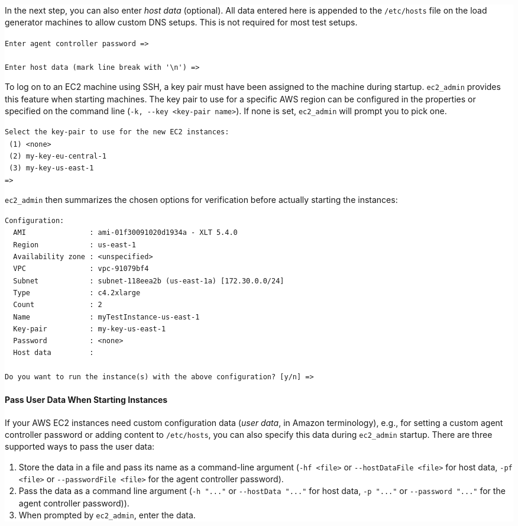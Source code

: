 In the next step, you can also enter _host data_ (optional). All data entered here is appended to the `/etc/hosts` file on the load generator machines to allow custom DNS setups. This is not required for most test setups.

```text
Enter agent controller password => 

Enter host data (mark line break with '\n') => 
```

To log on to an EC2 machine using SSH, a key pair must have been assigned to the machine during startup. `ec2_admin` provides this feature when starting machines. The key pair to use for a specific AWS region can be configured in the properties or specified on the command line (`-k, --key <key-pair name>`). If none is set, `ec2_admin` will prompt you to pick one.

```text
Select the key-pair to use for the new EC2 instances:
 (1) <none>
 (2) my-key-eu-central-1
 (3) my-key-us-east-1
=> 
```

`ec2_admin` then summarizes the chosen options for verification before actually starting the instances:

```text
Configuration:  
  AMI               : ami-01f30091020d1934a - XLT 5.4.0
  Region            : us-east-1  
  Availability zone : <unspecified>  
  VPC               : vpc-91079bf4
  Subnet            : subnet-118eea2b (us-east-1a) [172.30.0.0/24]
  Type              : c4.2xlarge 
  Count             : 2  
  Name              : myTestInstance-us-east-1
  Key-pair          : my-key-us-east-1  
  Password          : <none>
  Host data         : 

Do you want to run the instance(s) with the above configuration? [y/n] =>
```

#### Pass User Data When Starting Instances

If your AWS EC2 instances need custom configuration data (*user data*, in Amazon terminology), e.g., for setting a custom agent controller password or adding content to `/etc/hosts`, you can also specify this data during `ec2_admin` startup. There are three supported ways to pass the user data:

1.  Store the data in a file and pass its name as a command-line argument (`-hf <file>` or `--hostDataFile <file>` for host data, `-pf <file>` or `--passwordFile <file>` for the agent controller password).
2.  Pass the data as a command line argument (`-h "..."` or `--hostData "..."` for host data, `-p "..."` or `--password "..."` for the agent controller password)). 
3.  When prompted by `ec2_admin`, enter the data. 

